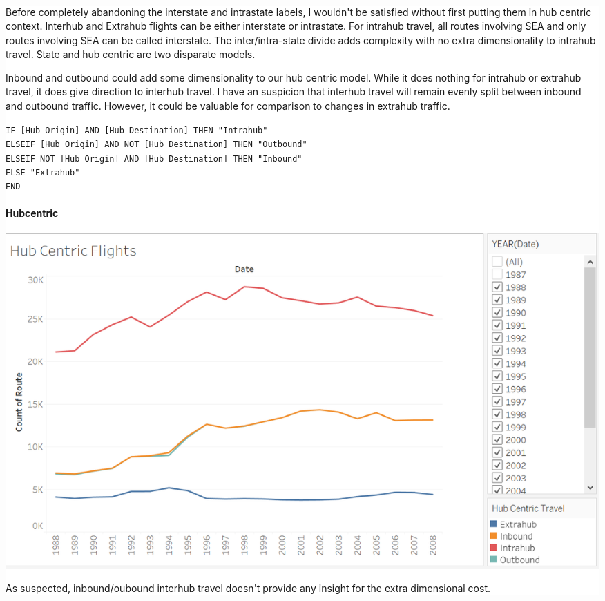 Before completely abandoning the interstate and intrastate labels, I wouldn't be satisfied without first putting them in hub centric context. Interhub and Extrahub flights can be either interstate or intrastate. For intrahub travel, all routes involving SEA and only routes involving SEA can be called interstate. The inter/intra-state divide adds complexity with no extra dimensionality to intrahub travel. State and hub centric are two disparate models.

Inbound and outbound could add some dimensionality to our hub centric model. While it does nothing for intrahub or extrahub travel, it does give direction to interhub travel. I have an suspicion that interhub travel will remain evenly split between inbound and outbound traffic. However, it could be valuable for comparison to changes in extrahub traffic.  

```{Tableau}
IF [Hub Origin] AND [Hub Destination] THEN "Intrahub"
ELSEIF [Hub Origin] AND NOT [Hub Destination] THEN "Outbound"
ELSEIF NOT [Hub Origin] AND [Hub Destination] THEN "Inbound"
ELSE "Extrahub"
END
```

#### Hubcentric 

![13_hubcentric_directional.png](./imgs/13_hubcentric_directional.png)  

As suspected, inbound/oubound interhub travel doesn't provide any insight for the extra dimensional cost.
